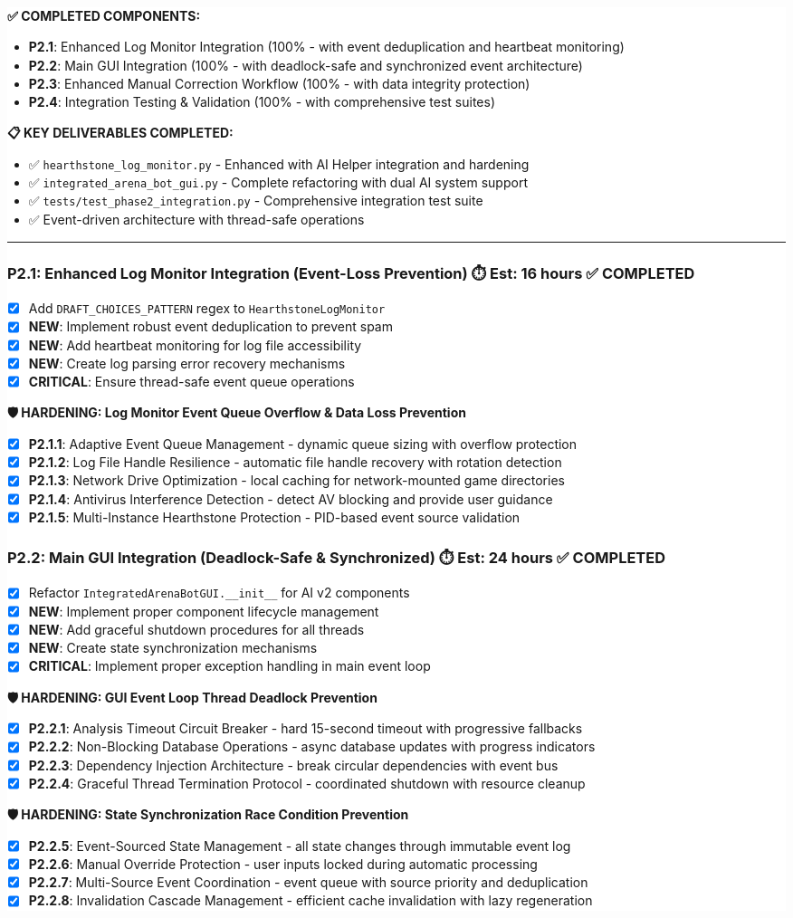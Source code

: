 **✅ COMPLETED COMPONENTS:**
- **P2.1**: Enhanced Log Monitor Integration (100% - with event deduplication and heartbeat monitoring)
- **P2.2**: Main GUI Integration (100% - with deadlock-safe and synchronized event architecture)
- **P2.3**: Enhanced Manual Correction Workflow (100% - with data integrity protection)
- **P2.4**: Integration Testing & Validation (100% - with comprehensive test suites)

**📋 KEY DELIVERABLES COMPLETED:**
- ✅ `hearthstone_log_monitor.py` - Enhanced with AI Helper integration and hardening
- ✅ `integrated_arena_bot_gui.py` - Complete refactoring with dual AI system support
- ✅ `tests/test_phase2_integration.py` - Comprehensive integration test suite
- ✅ Event-driven architecture with thread-safe operations

---

### **P2.1: Enhanced Log Monitor Integration (Event-Loss Prevention)** ⏱️ Est: 16 hours ✅ **COMPLETED**
- [x] Add `DRAFT_CHOICES_PATTERN` regex to `HearthstoneLogMonitor`
- [x] **NEW**: Implement robust event deduplication to prevent spam
- [x] **NEW**: Add heartbeat monitoring for log file accessibility
- [x] **NEW**: Create log parsing error recovery mechanisms
- [x] **CRITICAL**: Ensure thread-safe event queue operations

**🛡️ HARDENING: Log Monitor Event Queue Overflow & Data Loss Prevention**
- [x] **P2.1.1**: Adaptive Event Queue Management - dynamic queue sizing with overflow protection
- [x] **P2.1.2**: Log File Handle Resilience - automatic file handle recovery with rotation detection
- [x] **P2.1.3**: Network Drive Optimization - local caching for network-mounted game directories
- [x] **P2.1.4**: Antivirus Interference Detection - detect AV blocking and provide user guidance
- [x] **P2.1.5**: Multi-Instance Hearthstone Protection - PID-based event source validation

### **P2.2: Main GUI Integration (Deadlock-Safe & Synchronized)** ⏱️ Est: 24 hours ✅ **COMPLETED**
- [x] Refactor `IntegratedArenaBotGUI.__init__` for AI v2 components
- [x] **NEW**: Implement proper component lifecycle management
- [x] **NEW**: Add graceful shutdown procedures for all threads
- [x] **NEW**: Create state synchronization mechanisms
- [x] **CRITICAL**: Implement proper exception handling in main event loop

**🛡️ HARDENING: GUI Event Loop Thread Deadlock Prevention**
- [x] **P2.2.1**: Analysis Timeout Circuit Breaker - hard 15-second timeout with progressive fallbacks
- [x] **P2.2.2**: Non-Blocking Database Operations - async database updates with progress indicators
- [x] **P2.2.3**: Dependency Injection Architecture - break circular dependencies with event bus
- [x] **P2.2.4**: Graceful Thread Termination Protocol - coordinated shutdown with resource cleanup

**🛡️ HARDENING: State Synchronization Race Condition Prevention**
- [x] **P2.2.5**: Event-Sourced State Management - all state changes through immutable event log
- [x] **P2.2.6**: Manual Override Protection - user inputs locked during automatic processing
- [x] **P2.2.7**: Multi-Source Event Coordination - event queue with source priority and deduplication
- [x] **P2.2.8**: Invalidation Cascade Management - efficient cache invalidation with lazy regeneration
